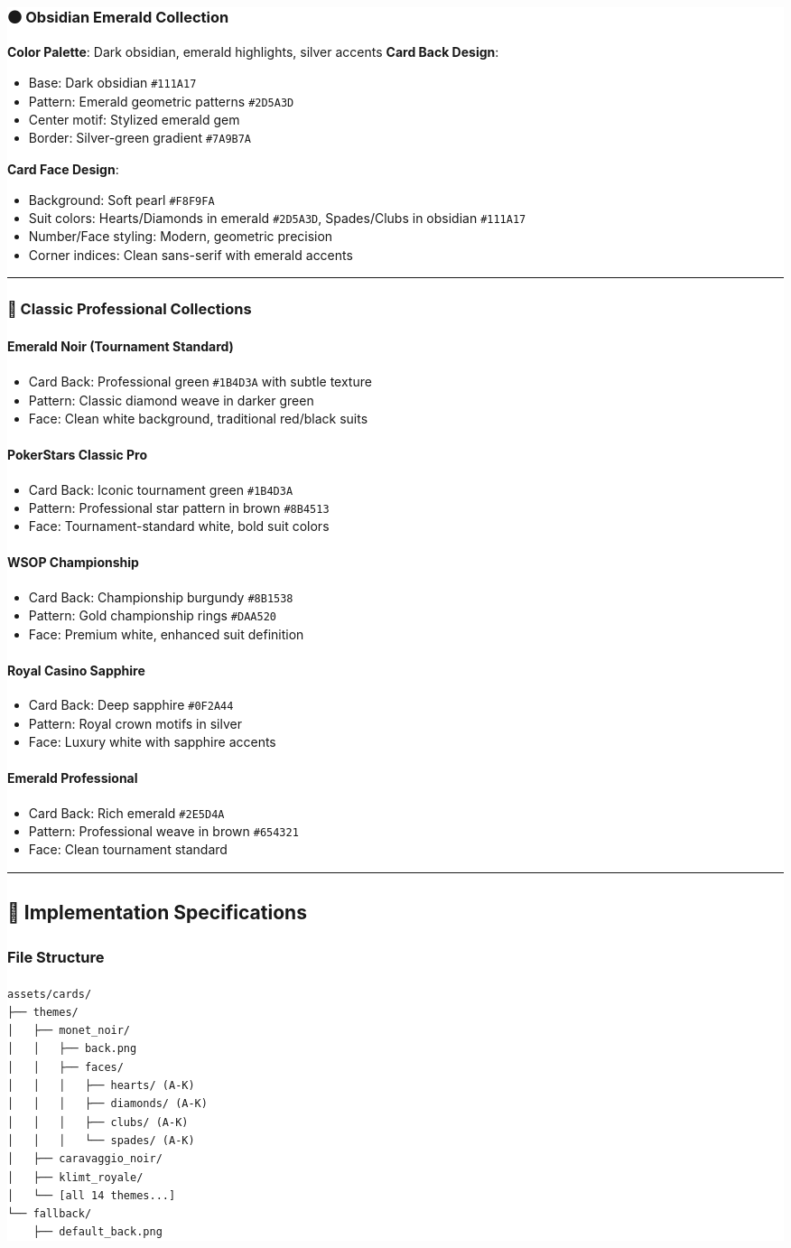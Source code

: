 
### **⚫ Obsidian Emerald Collection**
**Color Palette**: Dark obsidian, emerald highlights, silver accents
**Card Back Design**:
- Base: Dark obsidian `#111A17`
- Pattern: Emerald geometric patterns `#2D5A3D`
- Center motif: Stylized emerald gem
- Border: Silver-green gradient `#7A9B7A`

**Card Face Design**:
- Background: Soft pearl `#F8F9FA`
- Suit colors: Hearts/Diamonds in emerald `#2D5A3D`, Spades/Clubs in obsidian `#111A17`
- Number/Face styling: Modern, geometric precision
- Corner indices: Clean sans-serif with emerald accents

---

### **🌟 Classic Professional Collections**

#### **Emerald Noir** (Tournament Standard)
- Card Back: Professional green `#1B4D3A` with subtle texture
- Pattern: Classic diamond weave in darker green
- Face: Clean white background, traditional red/black suits

#### **PokerStars Classic Pro**
- Card Back: Iconic tournament green `#1B4D3A` 
- Pattern: Professional star pattern in brown `#8B4513`
- Face: Tournament-standard white, bold suit colors

#### **WSOP Championship**
- Card Back: Championship burgundy `#8B1538`
- Pattern: Gold championship rings `#DAA520`
- Face: Premium white, enhanced suit definition

#### **Royal Casino Sapphire**
- Card Back: Deep sapphire `#0F2A44`
- Pattern: Royal crown motifs in silver
- Face: Luxury white with sapphire accents

#### **Emerald Professional**
- Card Back: Rich emerald `#2E5D4A`
- Pattern: Professional weave in brown `#654321`
- Face: Clean tournament standard

---

## **🎯 Implementation Specifications**

### **File Structure**
```
assets/cards/
├── themes/
│   ├── monet_noir/
│   │   ├── back.png
│   │   ├── faces/
│   │   │   ├── hearts/ (A-K)
│   │   │   ├── diamonds/ (A-K)
│   │   │   ├── clubs/ (A-K)
│   │   │   └── spades/ (A-K)
│   ├── caravaggio_noir/
│   ├── klimt_royale/
│   └── [all 14 themes...]
└── fallback/
    ├── default_back.png
```